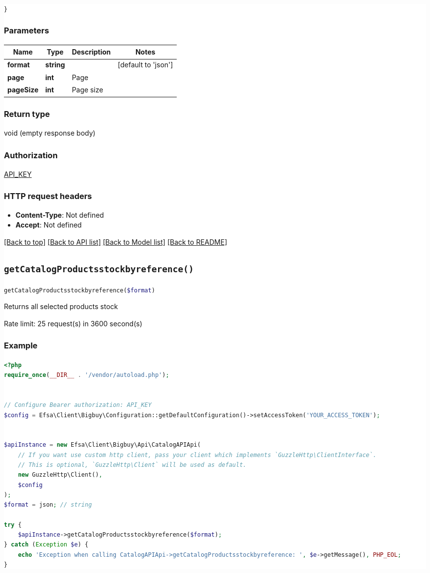 ```php
}
```

### Parameters

Name | Type | Description  | Notes
------------- | ------------- | ------------- | -------------
 **format** | **string**|  | [default to &#39;json&#39;]
 **page** | **int**| Page |
 **pageSize** | **int**| Page size |

### Return type

void (empty response body)

### Authorization

[API_KEY](../../README.md#API_KEY)

### HTTP request headers

- **Content-Type**: Not defined
- **Accept**: Not defined

[[Back to top]](#) [[Back to API list]](../../README.md#endpoints)
[[Back to Model list]](../../README.md#models)
[[Back to README]](../../README.md)

## `getCatalogProductsstockbyreference()`

```php
getCatalogProductsstockbyreference($format)
```

Returns all selected products stock

Rate limit: 25 request(s) in 3600 second(s)

### Example

```php
<?php
require_once(__DIR__ . '/vendor/autoload.php');


// Configure Bearer authorization: API_KEY
$config = Efsa\Client\Bigbuy\Configuration::getDefaultConfiguration()->setAccessToken('YOUR_ACCESS_TOKEN');


$apiInstance = new Efsa\Client\Bigbuy\Api\CatalogAPIApi(
    // If you want use custom http client, pass your client which implements `GuzzleHttp\ClientInterface`.
    // This is optional, `GuzzleHttp\Client` will be used as default.
    new GuzzleHttp\Client(),
    $config
);
$format = json; // string

try {
    $apiInstance->getCatalogProductsstockbyreference($format);
} catch (Exception $e) {
    echo 'Exception when calling CatalogAPIApi->getCatalogProductsstockbyreference: ', $e->getMessage(), PHP_EOL;
}
```